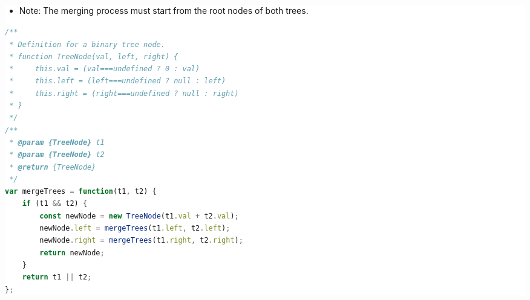 
- Note: The merging process must start from the root nodes of both trees.

```js
/**
 * Definition for a binary tree node.
 * function TreeNode(val, left, right) {
 *     this.val = (val===undefined ? 0 : val)
 *     this.left = (left===undefined ? null : left)
 *     this.right = (right===undefined ? null : right)
 * }
 */
/**
 * @param {TreeNode} t1
 * @param {TreeNode} t2
 * @return {TreeNode}
 */
var mergeTrees = function(t1, t2) {
    if (t1 && t2) {
        const newNode = new TreeNode(t1.val + t2.val);
        newNode.left = mergeTrees(t1.left, t2.left);
        newNode.right = mergeTrees(t1.right, t2.right);
        return newNode;
    } 
    return t1 || t2;
};
```